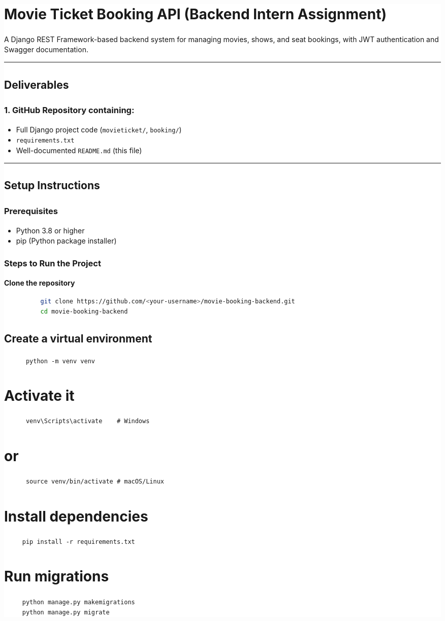 # Movie Ticket Booking API (Backend Intern Assignment)

A Django REST Framework-based backend system for managing movies, shows, and seat bookings, with JWT authentication and Swagger documentation.

---

## Deliverables

### 1. GitHub Repository containing:
- Full Django project code (`movieticket/`, `booking/`)
- `requirements.txt`
- Well-documented `README.md` (this file)

---

## Setup Instructions

### Prerequisites
- Python 3.8 or higher
- pip (Python package installer)

### Steps to Run the Project

**Clone the repository**
```bash
          git clone https://github.com/<your-username>/movie-booking-backend.git
          cd movie-booking-backend
``` 
## Create a virtual environment

          python -m venv venv
# Activate it
          venv\Scripts\activate    # Windows
# or
          source venv/bin/activate # macOS/Linux

# Install dependencies

         pip install -r requirements.txt

# Run migrations

         python manage.py makemigrations
         python manage.py migrate
